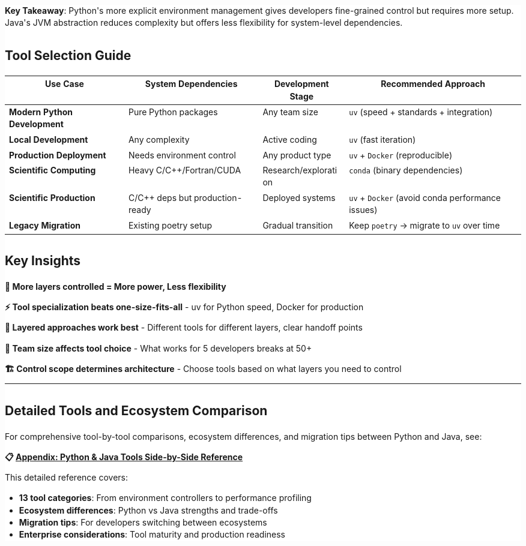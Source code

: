 **Key Takeaway**: Python's more explicit environment management gives developers fine-grained control but requires more setup. Java's JVM abstraction reduces complexity but offers less flexibility for system-level dependencies.


## Tool Selection Guide

| Use Case | System Dependencies | Development Stage | Recommended Approach |
|----------|-------------------|------------------|---------------------|
| **Modern Python Development** | Pure Python packages | Any team size | `uv` (speed + standards + integration) |
| **Local Development** | Any complexity | Active coding | `uv` (fast iteration) |
| **Production Deployment** | Needs environment control | Any product type | `uv` + `Docker` (reproducible) |
| **Scientific Computing** | Heavy C/C++/Fortran/CUDA | Research/exploration | `conda` (binary dependencies) |
| **Scientific Production** | C/C++ deps but production-ready | Deployed systems | `uv` + `Docker` (avoid conda performance issues) |
| **Legacy Migration** | Existing poetry setup | Gradual transition | Keep `poetry` → migrate to `uv` over time |

## Key Insights

**🎯 More layers controlled = More power, Less flexibility**

**⚡ Tool specialization beats one-size-fits-all** - uv for Python speed, Docker for production

**🔄 Layered approaches work best** - Different tools for different layers, clear handoff points

**👥 Team size affects tool choice** - What works for 5 developers breaks at 50+

**🏗️ Control scope determines architecture** - Choose tools based on what layers you need to control



---

## Detailed Tools and Ecosystem Comparison

For comprehensive tool-by-tool comparisons, ecosystem differences, and migration tips between Python and Java, see:

**📋 [Appendix: Python & Java Tools Side-by-Side Reference](appendix-tools-reference.md)**

This detailed reference covers:
- **13 tool categories**: From environment controllers to performance profiling
- **Ecosystem differences**: Python vs Java strengths and trade-offs  
- **Migration tips**: For developers switching between ecosystems
- **Enterprise considerations**: Tool maturity and production readiness
